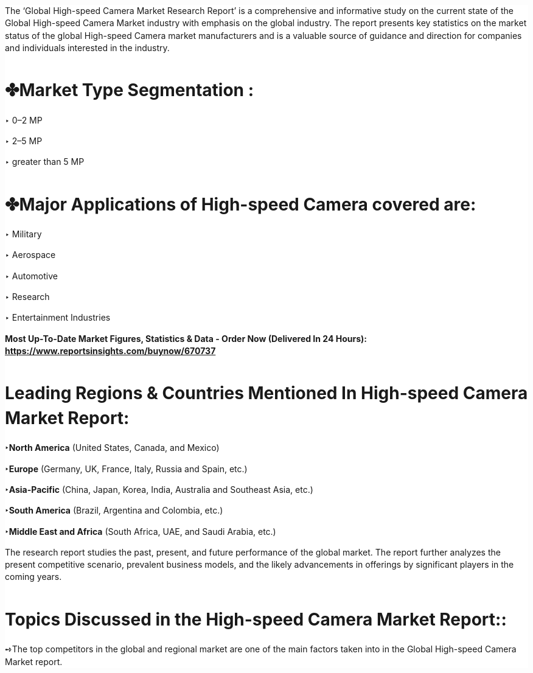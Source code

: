 The ‘Global High-speed Camera Market Research Report’ is a comprehensive and informative study on the current state of the Global High-speed Camera Market industry with emphasis on the global industry. The report presents key statistics on the market status of the global High-speed Camera market manufacturers and is a valuable source of guidance and direction for companies and individuals interested in the industry.

# <strong>✤Market Type Segmentation :</strong>

‣ 0–2 MP

‣ 2–5 MP

‣ greater than 5 MP

# <strong>✤Major Applications of High-speed Camera covered are:</strong>

‣ Military

‣ Aerospace

‣ Automotive

‣ Research

‣ Entertainment Industries

<strong>Most Up-To-Date Market Figures, Statistics & Data - Order Now (Delivered In 24 Hours): <a href=https://www.reportsinsights.com/buynow/670737>https://www.reportsinsights.com/buynow/670737</a></strong>

# <strong>Leading Regions &amp; Countries Mentioned In High-speed Camera Market Report:</strong>

<strong>‣North America</strong> (United States, Canada, and Mexico)

<strong>‣Europe</strong> (Germany, UK, France, Italy, Russia and Spain, etc.)

<strong>‣Asia-Pacific</strong> (China, Japan, Korea, India, Australia and Southeast Asia, etc.)

<strong>‣South America</strong> (Brazil, Argentina and Colombia, etc.)

<strong>‣Middle East and Africa</strong> (South Africa, UAE, and Saudi Arabia, etc.)

The research report studies the past, present, and future performance of the global market. The report further analyzes the present competitive scenario, prevalent business models, and the likely advancements in offerings by significant players in the coming years.

# <strong>Topics Discussed in the High-speed Camera Market Report::</strong>

➺The top competitors in the global and regional market are one of the main factors taken into in the Global High-speed Camera Market report.
